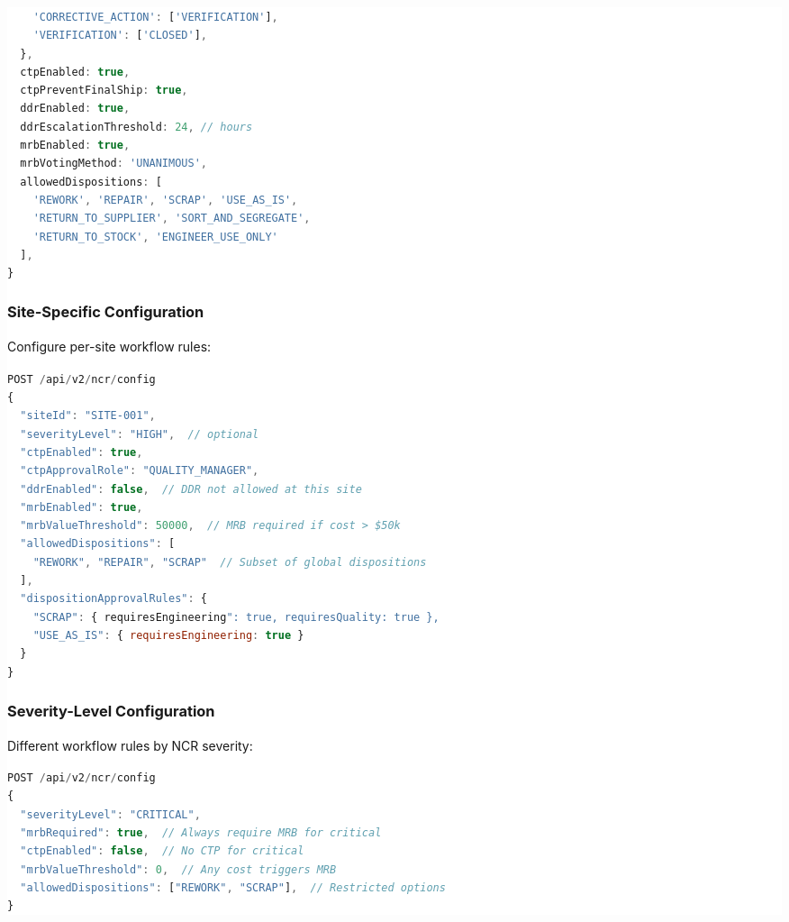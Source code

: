 ```typescript
    'CORRECTIVE_ACTION': ['VERIFICATION'],
    'VERIFICATION': ['CLOSED'],
  },
  ctpEnabled: true,
  ctpPreventFinalShip: true,
  ddrEnabled: true,
  ddrEscalationThreshold: 24, // hours
  mrbEnabled: true,
  mrbVotingMethod: 'UNANIMOUS',
  allowedDispositions: [
    'REWORK', 'REPAIR', 'SCRAP', 'USE_AS_IS',
    'RETURN_TO_SUPPLIER', 'SORT_AND_SEGREGATE',
    'RETURN_TO_STOCK', 'ENGINEER_USE_ONLY'
  ],
}
```

### Site-Specific Configuration

Configure per-site workflow rules:

```javascript
POST /api/v2/ncr/config
{
  "siteId": "SITE-001",
  "severityLevel": "HIGH",  // optional
  "ctpEnabled": true,
  "ctpApprovalRole": "QUALITY_MANAGER",
  "ddrEnabled": false,  // DDR not allowed at this site
  "mrbEnabled": true,
  "mrbValueThreshold": 50000,  // MRB required if cost > $50k
  "allowedDispositions": [
    "REWORK", "REPAIR", "SCRAP"  // Subset of global dispositions
  ],
  "dispositionApprovalRules": {
    "SCRAP": { requiresEngineering": true, requiresQuality: true },
    "USE_AS_IS": { requiresEngineering: true }
  }
}
```

### Severity-Level Configuration

Different workflow rules by NCR severity:

```javascript
POST /api/v2/ncr/config
{
  "severityLevel": "CRITICAL",
  "mrbRequired": true,  // Always require MRB for critical
  "ctpEnabled": false,  // No CTP for critical
  "mrbValueThreshold": 0,  // Any cost triggers MRB
  "allowedDispositions": ["REWORK", "SCRAP"],  // Restricted options
}
```
